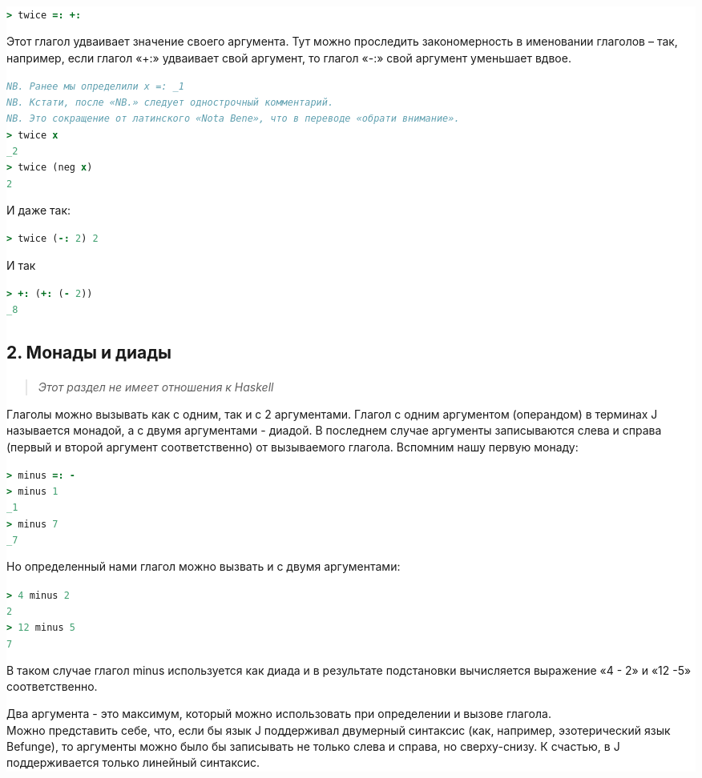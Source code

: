 ```J
> twice =: +:  
```
Этот глагол удваивает значение своего аргумента. Тут можно проследить закономерность в именовании глаголов – так, например, если глагол «+:» удваивает свой аргумент, то глагол «-:» свой аргумент уменьшает вдвое.  

```J
NB. Ранее мы определили x =: _1 
NB. Кстати, после «NB.» следует однострочный комментарий. 
NB. Это сокращение от латинского «Nota Bene», что в переводе «обрати внимание». 
> twice x 
_2 
> twice (neg x)
2  
```
И даже так:  
```J
> twice (-: 2) 2  
```
И так  
```J
> +: (+: (- 2)) 
_8
```

## 2\. Монады и диады

> _Этот раздел не имеет отношения к Haskell_

Глаголы можно вызывать как с одним, так и с 2 аргументами. Глагол с одним аргументом (операндом) в терминах J называется монадой, а с двумя аргументами - диадой. В последнем случае аргументы записываются слева и справа (первый и второй аргумент соответственно) от вызываемого глагола. Вспомним нашу первую монаду:  

```J
> minus =: - 
> minus 1 
_1 
> minus 7 
_7
```
Но определенный нами глагол можно вызвать и с двумя аргументами:  

```J
> 4 minus 2 
2 
> 12 minus 5 
7  
```
В таком случае глагол minus используется как диада и в результате подстановки вычисляется выражение «4 - 2» и «12 -5» соответственно.  

Два аргумента - это максимум, который можно использовать при определении и вызове глагола.  
Можно представить себе, что, если бы язык J поддерживал двумерный синтаксис (как, например, эзотерический язык Befunge), то аргументы можно было бы записывать не только слева и справа, но сверху-снизу. К счастью, в J поддерживается только линейный синтаксис.  
